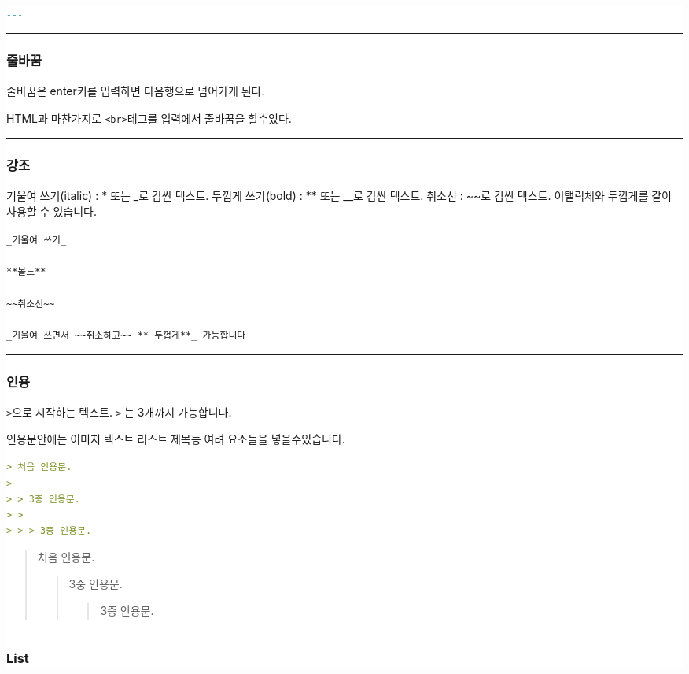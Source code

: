 ```markdown
---
```

---

### 줄바꿈

줄바꿈은 enter키를 입력하면 다음행으로 넘어가게 된다.

HTML과 마찬가지로 `<br>`테그를 입력에서 줄바꿈을 할수있다.

---

### 강조

기울여 쓰기(italic) : \* 또는 \_로 감싼 텍스트.
두껍게 쓰기(bold) : \*\* 또는 \_\_로 감싼 텍스트.
취소선 : ~~로 감싼 텍스트.
이탤릭체와 두껍게를 같이 사용할 수 있습니다.

```markdown
_기울여 쓰기_

**볼드**

~~취소선~~

_기울여 쓰면서 ~~취소하고~~ ** 두껍게**_ 가능합니다
```

---

### 인용

`>`으로 시작하는 텍스트.
`>` 는 3개까지 가능합니다.

인용문안에는 이미지 텍스트 리스트 제목등 여려 요소들을 넣을수있습니다.

```markdown
> 처음 인용문.
>
> > 3중 인용문.
> >
> > > 3중 인용문.
```

> 처음 인용문.
>
> > 3중 인용문.
> >
> > > 3중 인용문.

---

### List
